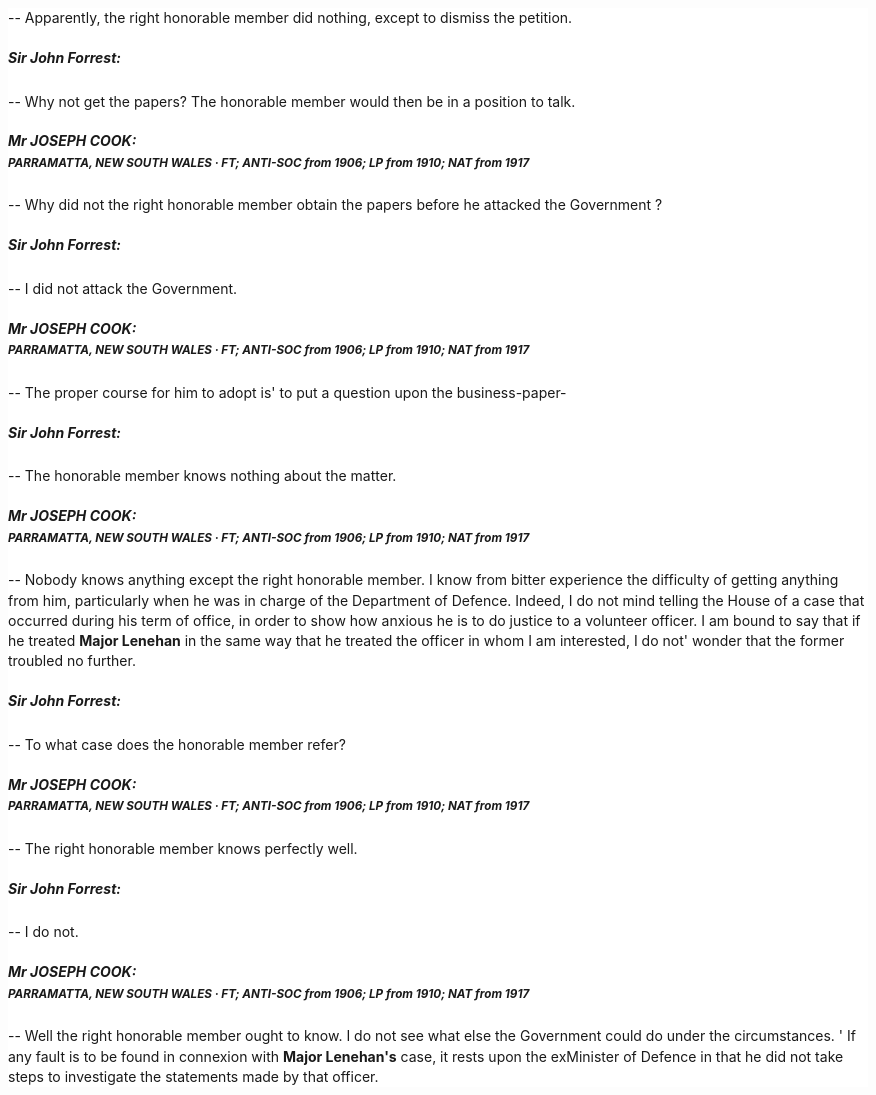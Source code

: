 -- Apparently, the right honorable member did nothing, except to dismiss the petition. 

##### Sir John Forrest:

-- Why not get the papers? The honorable member would then be in a position to talk. 

##### Mr JOSEPH COOK:<br><small class="text-muted">PARRAMATTA, NEW SOUTH WALES &middot; FT; ANTI-SOC from 1906; LP from 1910; NAT from 1917</small>

-- Why did not the right honorable member obtain the papers before he attacked the Government ? 

##### Sir John Forrest:

-- I did not attack the Government. 

##### Mr JOSEPH COOK:<br><small class="text-muted">PARRAMATTA, NEW SOUTH WALES &middot; FT; ANTI-SOC from 1906; LP from 1910; NAT from 1917</small>

-- The proper course for him to adopt is' to put a question upon the business-paper- 

##### Sir John Forrest:

-- The honorable member knows nothing about the matter. 

##### Mr JOSEPH COOK:<br><small class="text-muted">PARRAMATTA, NEW SOUTH WALES &middot; FT; ANTI-SOC from 1906; LP from 1910; NAT from 1917</small>

-- Nobody knows anything except the right honorable member. I know from bitter experience the difficulty of getting anything from him, particularly when he was in charge of the Department of Defence. Indeed, I do not mind telling the House of a case that occurred during his term of office, in order to show how anxious he is to do justice to a volunteer officer. I am bound to say that if he treated  **Major Lenehan**  in the same way that he treated the officer in whom I am interested, I do not' wonder that the former troubled no further. 

##### Sir John Forrest:

-- To what case does the honorable member refer? 

##### Mr JOSEPH COOK:<br><small class="text-muted">PARRAMATTA, NEW SOUTH WALES &middot; FT; ANTI-SOC from 1906; LP from 1910; NAT from 1917</small>

-- The right honorable member knows perfectly well. 

##### Sir John Forrest:

-- I do not. 

##### Mr JOSEPH COOK:<br><small class="text-muted">PARRAMATTA, NEW SOUTH WALES &middot; FT; ANTI-SOC from 1906; LP from 1910; NAT from 1917</small>

-- Well the right honorable member ought to know. I do not see what else the Government could do under the circumstances. ' If any fault is to be found in connexion with  **Major Lenehan's**  case, it rests upon the exMinister of Defence in that he did not take steps to investigate the statements made by that officer. 
